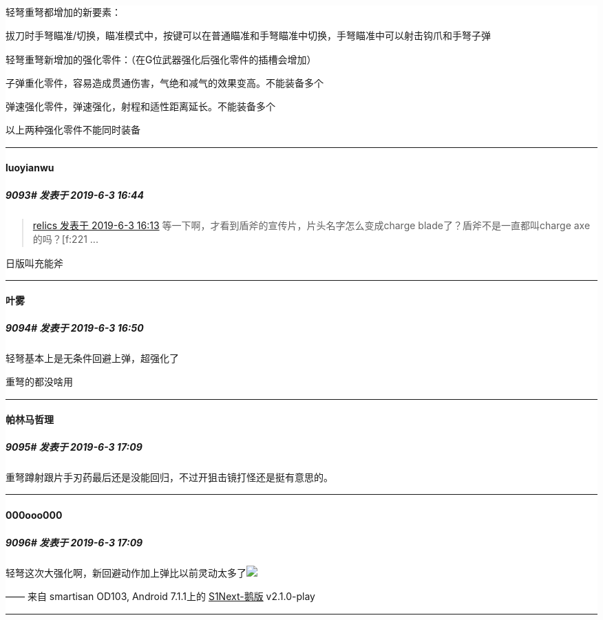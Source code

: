 
轻弩重弩都增加的新要素：

拔刀时手弩瞄准/切换，瞄准模式中，按键可以在普通瞄准和手弩瞄准中切换，手弩瞄准中可以射击钩爪和手弩子弹


轻弩重弩新增加的强化零件：（在G位武器强化后强化零件的插槽会增加）

子弹重化零件，容易造成贯通伤害，气绝和减气的效果变高。不能装备多个

弹速强化零件，弹速强化，射程和适性距离延长。不能装备多个

以上两种强化零件不能同时装备


-----

####  luoyianwu  
##### 9093#       发表于 2019-6-3 16:44


<blockquote><a href="httphttps://bbs.saraba1st.com/2b/forum.php?mod=redirect&amp;goto=findpost&amp;pid=43973055&amp;ptid=1515235" target="_blank">relics 发表于 2019-6-3 16:13</a>
等一下啊，才看到盾斧的宣传片，片头名字怎么变成charge blade了？盾斧不是一直都叫charge axe的吗？[f:221 ...</blockquote>
日版叫充能斧


-----

####  叶雾  
##### 9094#       发表于 2019-6-3 16:50


轻弩基本上是无条件回避上弹，超强化了

重弩的都没啥用


-----

####  帕林马哲理  
##### 9095#       发表于 2019-6-3 17:09


重弩蹲射跟片手刃药最后还是没能回归，不过开狙击镜打怪还是挺有意思的。


-----

####  000ooo000  
##### 9096#       发表于 2019-6-3 17:09


轻弩这次大强化啊，新回避动作加上弹比以前灵动太多了<img src="https://static.saraba1st.com/image/smiley/face2017/062.gif" referrerpolicy="no-referrer">

—— 来自 smartisan OD103, Android 7.1.1上的 [S1Next-鹅版](https://github.com/ykrank/S1-Next/releases) v2.1.0-play


-----
